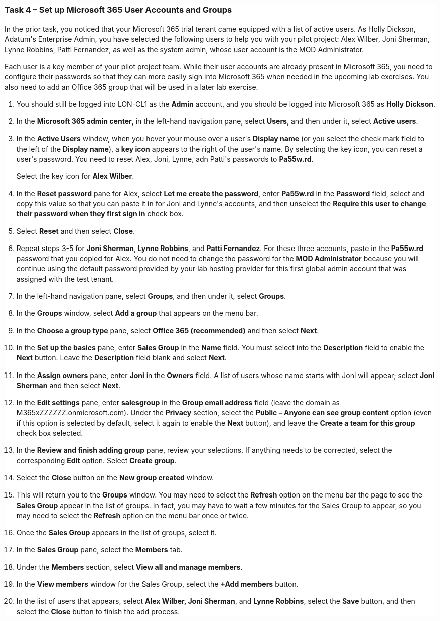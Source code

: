 
### Task 4 – Set up Microsoft 365 User Accounts and Groups

In the prior task, you noticed that your Microsoft 365 trial tenant came equipped with a list of active users. As Holly Dickson, Adatum&#39;s Enterprise Admin, you have selected the following users to help you with your pilot project: Alex Wilber, Joni Sherman, Lynne Robbins, Patti Fernandez, as well as the system admin, whose user account is the MOD Administrator. 

Each user is a key member of your pilot project team. While their user accounts are already present in Microsoft 365, you need to configure their passwords so that they can more easily sign into Microsoft 365 when needed in the upcoming lab exercises. You also need to add an Office 365 group that will be used in a later lab exercise.

1. You should still be logged into LON-CL1 as the **Admin** account, and you should be logged into Microsoft 365 as **Holly Dickson**.
2. In the **Microsoft 365 admin center**, in the left-hand navigation pane, select **Users**, and then under it, select **Active users**.
3. In the **Active Users** window, when you hover your mouse over a user's **Display name** (or you select the check mark field to the left of the **Display name**), a **key icon** appears to the right of the user&#39;s name. By selecting the key icon, you can reset a user&#39;s password. You need to reset Alex, Joni, Lynne, adn Patti's passwords to **Pa55w.rd**.<br/>

    Select the key icon for **Alex Wilber**.

4. In the **Reset password** pane for Alex, select **Let me create the password**, enter **Pa55w.rd** in the **Password** field, select and copy this value so that you can paste it in for Joni and Lynne's accounts, and then unselect the **Require this user to change their password when they first sign in** check box.
5. Select **Reset** and then select **Close**.
6. Repeat steps 3-5 for **Joni Sherman**, **Lynne Robbins**, and **Patti Fernandez**. For these three accounts, paste in the **Pa55w.rd** password that you copied for Alex. You do not need to change the password for the **MOD Administrator** because you will continue using the default password provided by your lab hosting provider for this first global admin account that was assigned with the test tenant.
7. In the left-hand navigation pane, select **Groups**, and then under it, select **Groups**.
8. In the **Groups** window, select **Add a group** that appears on the menu bar.
9. In the **Choose a group type** pane, select **Office 365 (recommended)** and then select **Next**.
10. In the **Set up the basics** pane, enter **Sales Group** in the **Name** field. You must select into the **Description** field to enable the **Next** button. Leave the **Description** field blank and select **Next**. 
11. In the **Assign owners** pane, enter **Joni** in the **Owners** field. A list of users whose name starts with Joni will appear; select **Joni Sherman** and then select **Next**.
12. In the **Edit settings** pane, enter **salesgroup** in the **Group email address** field (leave the domain as M365xZZZZZZ.onmicrosoft.com). Under the **Privacy** section, select the **Public – Anyone can see group content** option (even if this option is selected by default, select it again to enable the **Next** button), and leave the **Create a team for this group** check box selected. 
13. In the **Review and finish adding group** pane, review your selections. If anything needs to be corrected, select the corresponding **Edit** option. Select **Create group**.
14. Select the **Close** button on the **New group created** window.
15. This will return you to the **Groups** window. You may need to select the **Refresh** option on the menu bar the page to see the **Sales Group** appear in the list of groups. In fact, you may have to wait a few minutes for the Sales Group to appear, so you may need to select the **Refresh** option on the menu bar once or twice.
12. Once the **Sales Group** appears in the list of groups, select it.
13. In the **Sales Group** pane, select the **Members** tab.
14. Under the **Members** section, select **View all and manage members**.
15. In the **View members** window for the Sales Group, select the **+Add members** button.
16. In the list of users that appears, select **Alex Wilber, Joni Sherman**, and **Lynne Robbins**, select the **Save** button, and then select the **Close** button to finish the add process. <br/>
